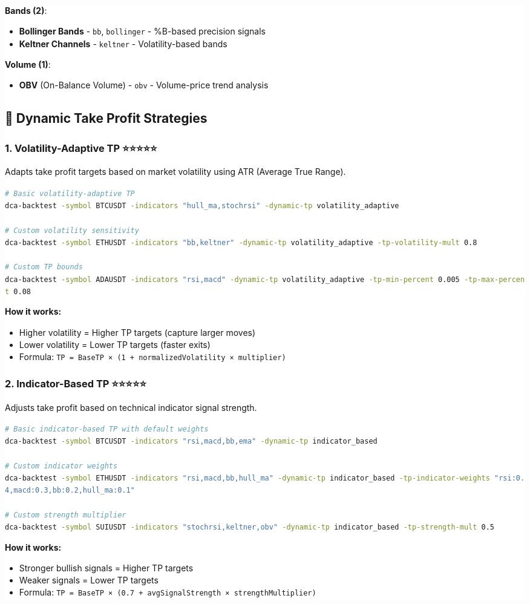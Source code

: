 **Bands (2)**:

- **Bollinger Bands** - `bb`, `bollinger` - %B-based precision signals
- **Keltner Channels** - `keltner` - Volatility-based bands

**Volume (1)**:

- **OBV** (On-Balance Volume) - `obv` - Volume-price trend analysis

## 🚀 Dynamic Take Profit Strategies

### 1. Volatility-Adaptive TP ⭐⭐⭐⭐⭐

Adapts take profit targets based on market volatility using ATR (Average True Range).

```bash
# Basic volatility-adaptive TP
dca-backtest -symbol BTCUSDT -indicators "hull_ma,stochrsi" -dynamic-tp volatility_adaptive

# Custom volatility sensitivity
dca-backtest -symbol ETHUSDT -indicators "bb,keltner" -dynamic-tp volatility_adaptive -tp-volatility-mult 0.8

# Custom TP bounds
dca-backtest -symbol ADAUSDT -indicators "rsi,macd" -dynamic-tp volatility_adaptive -tp-min-percent 0.005 -tp-max-percent 0.08
```

**How it works:**

- Higher volatility = Higher TP targets (capture larger moves)
- Lower volatility = Lower TP targets (faster exits)
- Formula: `TP = BaseTP × (1 + normalizedVolatility × multiplier)`

### 2. Indicator-Based TP ⭐⭐⭐⭐⭐

Adjusts take profit based on technical indicator signal strength.

```bash
# Basic indicator-based TP with default weights
dca-backtest -symbol BTCUSDT -indicators "rsi,macd,bb,ema" -dynamic-tp indicator_based

# Custom indicator weights
dca-backtest -symbol ETHUSDT -indicators "rsi,macd,bb,hull_ma" -dynamic-tp indicator_based -tp-indicator-weights "rsi:0.4,macd:0.3,bb:0.2,hull_ma:0.1"

# Custom strength multiplier
dca-backtest -symbol SUIUSDT -indicators "stochrsi,keltner,obv" -dynamic-tp indicator_based -tp-strength-mult 0.5
```

**How it works:**

- Stronger bullish signals = Higher TP targets
- Weaker signals = Lower TP targets
- Formula: `TP = BaseTP × (0.7 + avgSignalStrength × strengthMultiplier)`
